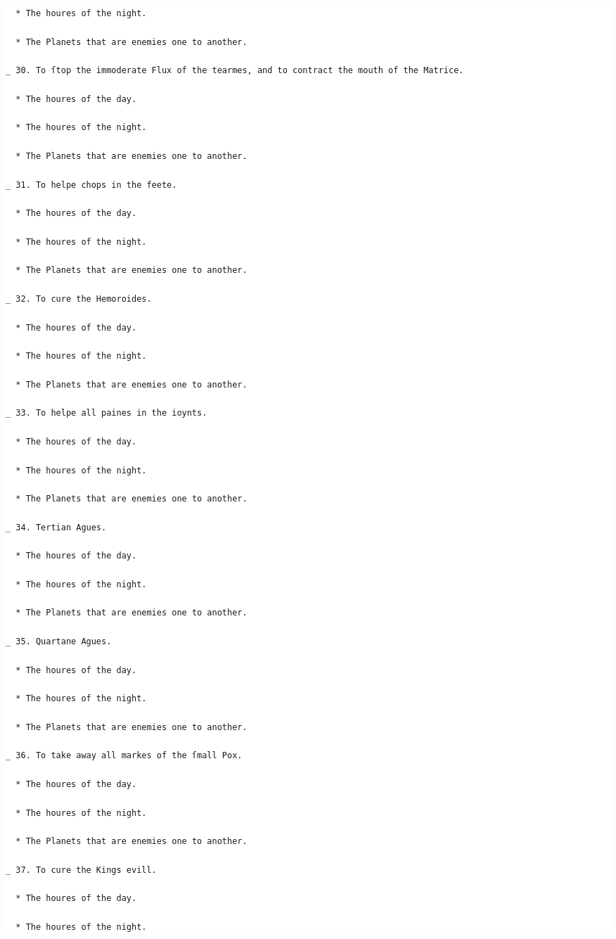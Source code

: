       * The houres of the night.

      * The Planets that are enemies one to another.

    _ 30. To ſtop the immoderate Flux of the tearmes, and to contract the mouth of the Matrice.

      * The houres of the day.

      * The houres of the night.

      * The Planets that are enemies one to another.

    _ 31. To helpe chops in the feete.

      * The houres of the day.

      * The houres of the night.

      * The Planets that are enemies one to another.

    _ 32. To cure the Hemoroides.

      * The houres of the day.

      * The houres of the night.

      * The Planets that are enemies one to another.

    _ 33. To helpe all paines in the ioynts.

      * The houres of the day.

      * The houres of the night.

      * The Planets that are enemies one to another.

    _ 34. Tertian Agues.

      * The houres of the day.

      * The houres of the night.

      * The Planets that are enemies one to another.

    _ 35. Quartane Agues.

      * The houres of the day.

      * The houres of the night.

      * The Planets that are enemies one to another.

    _ 36. To take away all markes of the ſmall Pox.

      * The houres of the day.

      * The houres of the night.

      * The Planets that are enemies one to another.

    _ 37. To cure the Kings evill.

      * The houres of the day.

      * The houres of the night.
